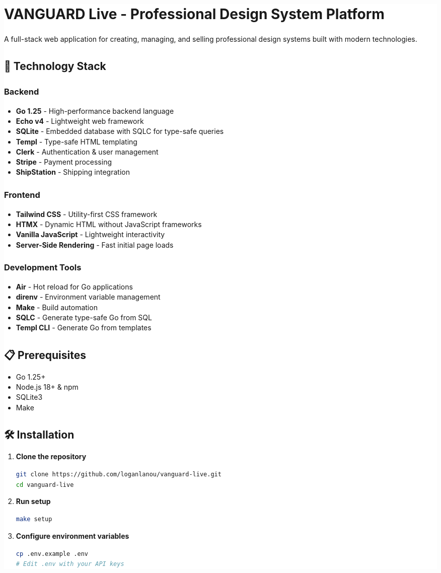 # VANGUARD Live - Professional Design System Platform

A full-stack web application for creating, managing, and selling professional design systems built with modern technologies.

## 🚀 Technology Stack

### Backend
- **Go 1.25** - High-performance backend language
- **Echo v4** - Lightweight web framework
- **SQLite** - Embedded database with SQLC for type-safe queries
- **Templ** - Type-safe HTML templating
- **Clerk** - Authentication & user management
- **Stripe** - Payment processing
- **ShipStation** - Shipping integration

### Frontend
- **Tailwind CSS** - Utility-first CSS framework
- **HTMX** - Dynamic HTML without JavaScript frameworks
- **Vanilla JavaScript** - Lightweight interactivity
- **Server-Side Rendering** - Fast initial page loads

### Development Tools
- **Air** - Hot reload for Go applications
- **direnv** - Environment variable management
- **Make** - Build automation
- **SQLC** - Generate type-safe Go from SQL
- **Templ CLI** - Generate Go from templates

## 📋 Prerequisites

- Go 1.25+
- Node.js 18+ & npm
- SQLite3
- Make

## 🛠️ Installation

1. **Clone the repository**
   ```bash
   git clone https://github.com/loganlanou/vanguard-live.git
   cd vanguard-live
   ```

2. **Run setup**
   ```bash
   make setup
   ```

3. **Configure environment variables**
   ```bash
   cp .env.example .env
   # Edit .env with your API keys
   ```
